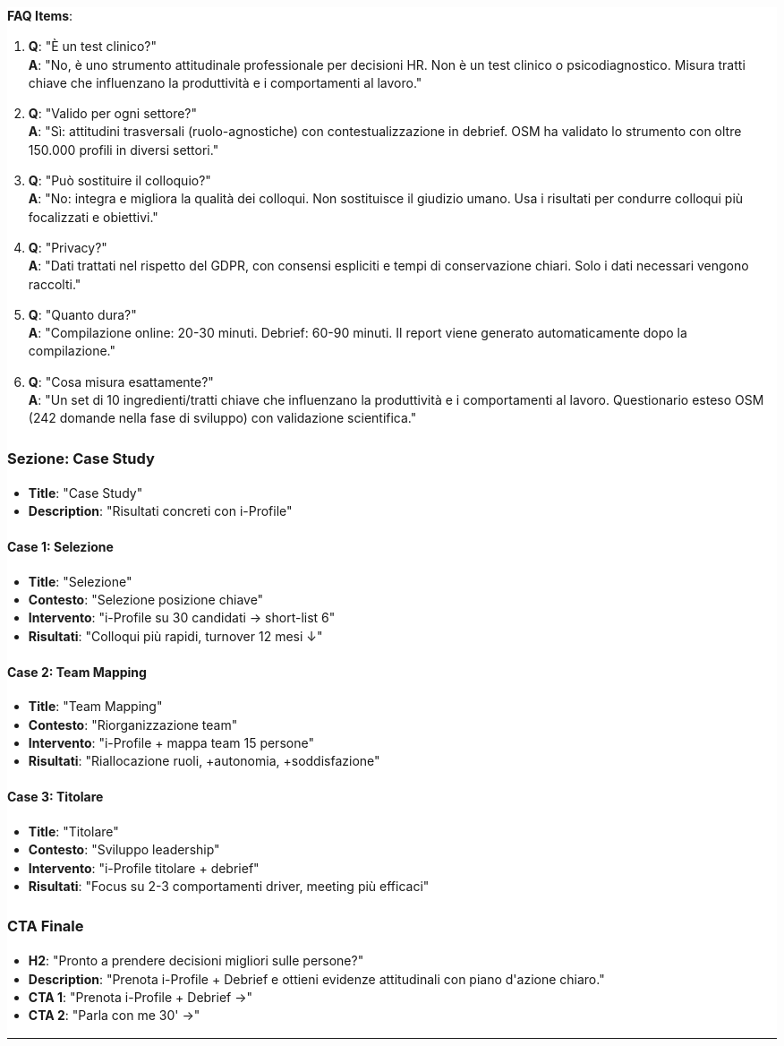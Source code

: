**FAQ Items**:
1. **Q**: "È un test clinico?"  
   **A**: "No, è uno strumento attitudinale professionale per decisioni HR. Non è un test clinico o psicodiagnostico. Misura tratti chiave che influenzano la produttività e i comportamenti al lavoro."

2. **Q**: "Valido per ogni settore?"  
   **A**: "Sì: attitudini trasversali (ruolo-agnostiche) con contestualizzazione in debrief. OSM ha validato lo strumento con oltre 150.000 profili in diversi settori."

3. **Q**: "Può sostituire il colloquio?"  
   **A**: "No: integra e migliora la qualità dei colloqui. Non sostituisce il giudizio umano. Usa i risultati per condurre colloqui più focalizzati e obiettivi."

4. **Q**: "Privacy?"  
   **A**: "Dati trattati nel rispetto del GDPR, con consensi espliciti e tempi di conservazione chiari. Solo i dati necessari vengono raccolti."

5. **Q**: "Quanto dura?"  
   **A**: "Compilazione online: 20-30 minuti. Debrief: 60-90 minuti. Il report viene generato automaticamente dopo la compilazione."

6. **Q**: "Cosa misura esattamente?"  
   **A**: "Un set di 10 ingredienti/tratti chiave che influenzano la produttività e i comportamenti al lavoro. Questionario esteso OSM (242 domande nella fase di sviluppo) con validazione scientifica."

### Sezione: Case Study
- **Title**: "Case Study"
- **Description**: "Risultati concreti con i-Profile"

#### Case 1: Selezione
- **Title**: "Selezione"
- **Contesto**: "Selezione posizione chiave"
- **Intervento**: "i-Profile su 30 candidati → short-list 6"
- **Risultati**: "Colloqui più rapidi, turnover 12 mesi ↓"

#### Case 2: Team Mapping
- **Title**: "Team Mapping"
- **Contesto**: "Riorganizzazione team"
- **Intervento**: "i-Profile + mappa team 15 persone"
- **Risultati**: "Riallocazione ruoli, +autonomia, +soddisfazione"

#### Case 3: Titolare
- **Title**: "Titolare"
- **Contesto**: "Sviluppo leadership"
- **Intervento**: "i-Profile titolare + debrief"
- **Risultati**: "Focus su 2-3 comportamenti driver, meeting più efficaci"

### CTA Finale
- **H2**: "Pronto a prendere decisioni migliori sulle persone?"
- **Description**: "Prenota i-Profile + Debrief e ottieni evidenze attitudinali con piano d'azione chiaro."
- **CTA 1**: "Prenota i-Profile + Debrief →"
- **CTA 2**: "Parla con me 30' →"

---
